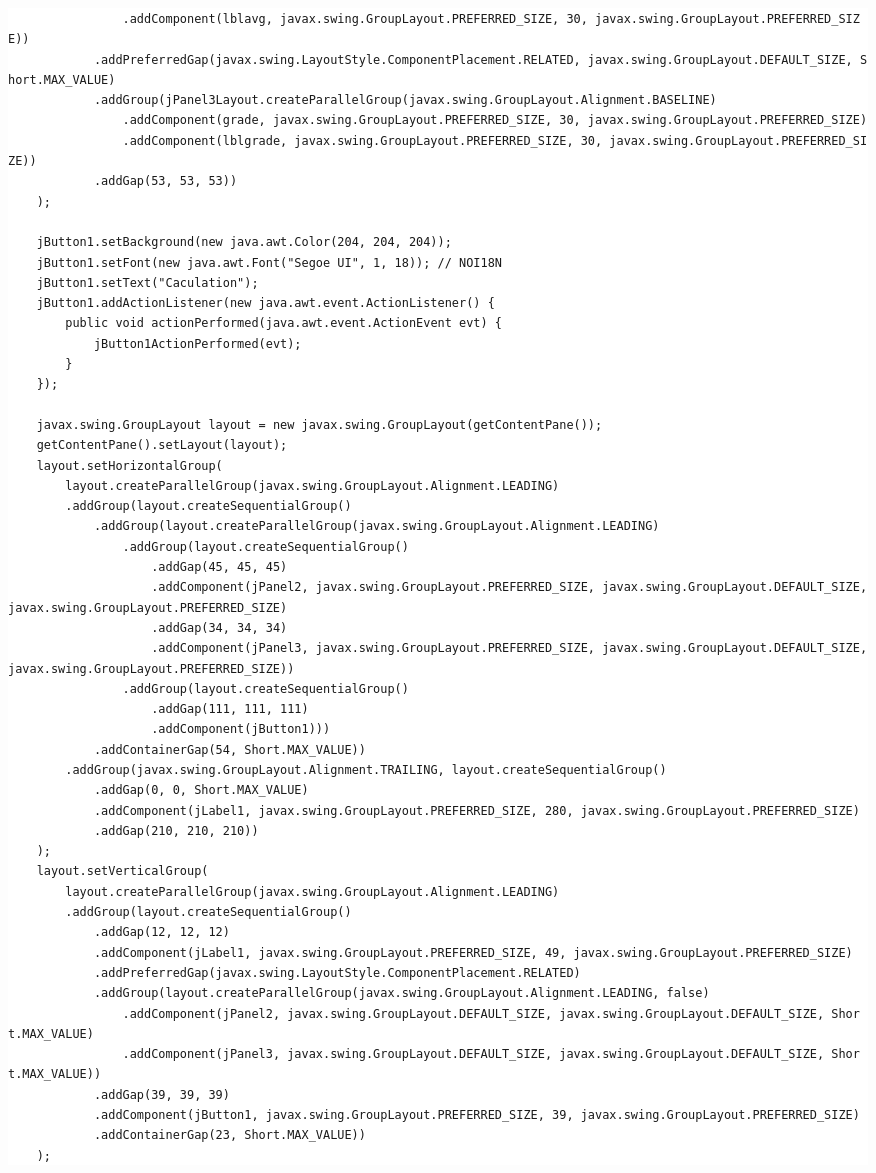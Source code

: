                     .addComponent(lblavg, javax.swing.GroupLayout.PREFERRED_SIZE, 30, javax.swing.GroupLayout.PREFERRED_SIZE))
                .addPreferredGap(javax.swing.LayoutStyle.ComponentPlacement.RELATED, javax.swing.GroupLayout.DEFAULT_SIZE, Short.MAX_VALUE)
                .addGroup(jPanel3Layout.createParallelGroup(javax.swing.GroupLayout.Alignment.BASELINE)
                    .addComponent(grade, javax.swing.GroupLayout.PREFERRED_SIZE, 30, javax.swing.GroupLayout.PREFERRED_SIZE)
                    .addComponent(lblgrade, javax.swing.GroupLayout.PREFERRED_SIZE, 30, javax.swing.GroupLayout.PREFERRED_SIZE))
                .addGap(53, 53, 53))
        );

        jButton1.setBackground(new java.awt.Color(204, 204, 204));
        jButton1.setFont(new java.awt.Font("Segoe UI", 1, 18)); // NOI18N
        jButton1.setText("Caculation");
        jButton1.addActionListener(new java.awt.event.ActionListener() {
            public void actionPerformed(java.awt.event.ActionEvent evt) {
                jButton1ActionPerformed(evt);
            }
        });

        javax.swing.GroupLayout layout = new javax.swing.GroupLayout(getContentPane());
        getContentPane().setLayout(layout);
        layout.setHorizontalGroup(
            layout.createParallelGroup(javax.swing.GroupLayout.Alignment.LEADING)
            .addGroup(layout.createSequentialGroup()
                .addGroup(layout.createParallelGroup(javax.swing.GroupLayout.Alignment.LEADING)
                    .addGroup(layout.createSequentialGroup()
                        .addGap(45, 45, 45)
                        .addComponent(jPanel2, javax.swing.GroupLayout.PREFERRED_SIZE, javax.swing.GroupLayout.DEFAULT_SIZE, javax.swing.GroupLayout.PREFERRED_SIZE)
                        .addGap(34, 34, 34)
                        .addComponent(jPanel3, javax.swing.GroupLayout.PREFERRED_SIZE, javax.swing.GroupLayout.DEFAULT_SIZE, javax.swing.GroupLayout.PREFERRED_SIZE))
                    .addGroup(layout.createSequentialGroup()
                        .addGap(111, 111, 111)
                        .addComponent(jButton1)))
                .addContainerGap(54, Short.MAX_VALUE))
            .addGroup(javax.swing.GroupLayout.Alignment.TRAILING, layout.createSequentialGroup()
                .addGap(0, 0, Short.MAX_VALUE)
                .addComponent(jLabel1, javax.swing.GroupLayout.PREFERRED_SIZE, 280, javax.swing.GroupLayout.PREFERRED_SIZE)
                .addGap(210, 210, 210))
        );
        layout.setVerticalGroup(
            layout.createParallelGroup(javax.swing.GroupLayout.Alignment.LEADING)
            .addGroup(layout.createSequentialGroup()
                .addGap(12, 12, 12)
                .addComponent(jLabel1, javax.swing.GroupLayout.PREFERRED_SIZE, 49, javax.swing.GroupLayout.PREFERRED_SIZE)
                .addPreferredGap(javax.swing.LayoutStyle.ComponentPlacement.RELATED)
                .addGroup(layout.createParallelGroup(javax.swing.GroupLayout.Alignment.LEADING, false)
                    .addComponent(jPanel2, javax.swing.GroupLayout.DEFAULT_SIZE, javax.swing.GroupLayout.DEFAULT_SIZE, Short.MAX_VALUE)
                    .addComponent(jPanel3, javax.swing.GroupLayout.DEFAULT_SIZE, javax.swing.GroupLayout.DEFAULT_SIZE, Short.MAX_VALUE))
                .addGap(39, 39, 39)
                .addComponent(jButton1, javax.swing.GroupLayout.PREFERRED_SIZE, 39, javax.swing.GroupLayout.PREFERRED_SIZE)
                .addContainerGap(23, Short.MAX_VALUE))
        );
